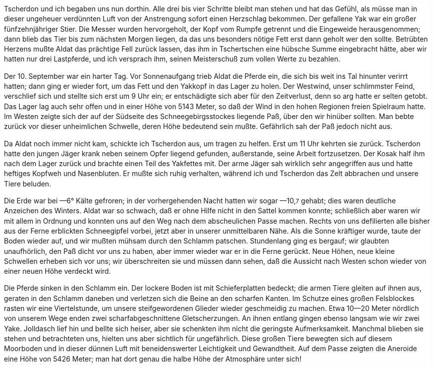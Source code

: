 Tscherdon und ich begaben uns nun dorthin. Alle drei bis vier Schritte bleibt
man stehen und hat das Gefühl, als müsse man in dieser ungeheuer verdünnten Luft
von der Anstrengung sofort einen Herzschlag bekommen. Der gefallene Yak war ein
großer fünfzehnjähriger Stier. Die Messer wurden hervorgeholt, der Kopf vom
Rumpfe getrennt und die Eingeweide herausgenommen; dann blieb das Tier bis zum
nächsten Morgen liegen, da das uns besonders nötige Fett erst dann geholt wer
den sollte. Betrübten Herzens mußte Aldat das prächtige Fell zurück lassen, das
ihm in Tschertschen eine hübsche Summe eingebracht hätte, aber wir hatten nur
drei Lastpferde, und ich versprach ihm, seinen Meisterschuß zum vollen Werte zu
bezahlen.

Der 10. September war ein harter Tag. Vor Sonnenaufgang trieb Aldat die Pferde
ein, die sich bis weit ins Tal hinunter verirrt hatten; dann ging er wieder
fort, um das Fett und den Yakkopf in das Lager zu holen. Der Westwind, unser
schlimmster Feind, verschlief sich und stellte sich erst um 9 Uhr ein; er
entschädigte sich aber für den Zeitverlust, denn so arg hatte er selten getobt.
Das Lager lag auch sehr offen und in einer Höhe von 5143 Meter, so daß der Wind
in den hohen Regionen freien Spielraum hatte. Im Westen zeigte sich der auf der
Südseite des Schneegebirgsstockes liegende Paß, über den wir hinüber sollten.
Man bebte zurück vor dieser unheimlichen Schwelle, deren Höhe bedeutend sein
mußte. Gefährlich sah der Paß jedoch nicht aus.

Da Aldat noch immer nicht kam, schickte ich Tscherdon aus, um tragen zu helfen.
Erst um 11 Uhr kehrten sie zurück. Tscherdon hatte den jungen Jäger krank neben
seinem Opfer liegend gefunden, außerstande, seine Arbeit fortzusetzen. Der Kosak
half ihm nach dem Lager zurück und brachte einen Teil des Yakfettes mit. Der
arme Jäger sah wirklich sehr angegriffen aus und hatte heftiges Kopfweh und
Nasenbluten. Er mußte sich ruhig verhalten, während ich und Tscherdon das Zelt
abbrachen und unsere Tiere beluden.

Die Erde war bei —6° Kälte gefroren; in der vorhergehenden Nacht hatten wir
sogar —10,<small>7</small> gehabt; dies waren deutliche Anzeichen des Winters.
Aldat war so schwach, daß er ohne Hilfe nicht in den Sattel kommen konnte;
schließlich aber waren wir mit allem in Ordnung und konnten uns auf den Weg nach
dem abscheulichen Passe machen. Rechts von uns defilierten alle bisher aus der
Ferne erblickten Schneegipfel vorbei, jetzt aber in unserer unmittelbaren Nähe.
Als die Sonne kräftiger wurde, taute der Boden wieder auf, und wir mußten mühsam
durch den Schlamm patschen. Stundenlang ging es bergauf; wir glaubten
unaufhörlich, den Paß dicht vor uns zu haben, aber immer wieder war er in die
Ferne gerückt. Neue Höhen, neue kleine Schwellen erheben sich vor uns; wir
überschreiten sie und müssen dann sehen, daß die Aussicht nach Westen schon
wieder von einer neuen Höhe verdeckt wird.

Die Pferde sinken in den Schlamm ein. Der lockere Boden ist mit Schieferplatten
bedeckt; die armen Tiere gleiten auf ihnen aus, geraten in den Schlamm daneben
und verletzen sich die Beine an den scharfen Kanten. Im Schutze eines großen
Felsblockes rasten wir eine Viertelstunde, um unsere steifgewordenen Glieder
wieder geschmeidig zu machen. Etwa 10—20 Meter nördlich von unserem Wege enden
zwei scharfabgeschnittene Gletscherzungen. An ihnen entlang gingen ebenso
langsam wie wir zwei Yake. Jolldasch lief hin und bellte sich heiser, aber sie
schenkten ihm nicht die geringste Aufmerksamkeit. Manchmal blieben sie stehen
und betrachteten uns, hielten uns aber sichtlich für ungefährlich. Diese großen
Tiere bewegten sich auf diesem Moorboden und in dieser dünnen Luft mit
beneidenswerter Leichtigkeit und Gewandtheit. Auf dem Passe zeigten die Aneroide
eine Höhe von 5426 Meter; man hat dort genau die halbe Höhe der Atmosphäre unter
sich!

